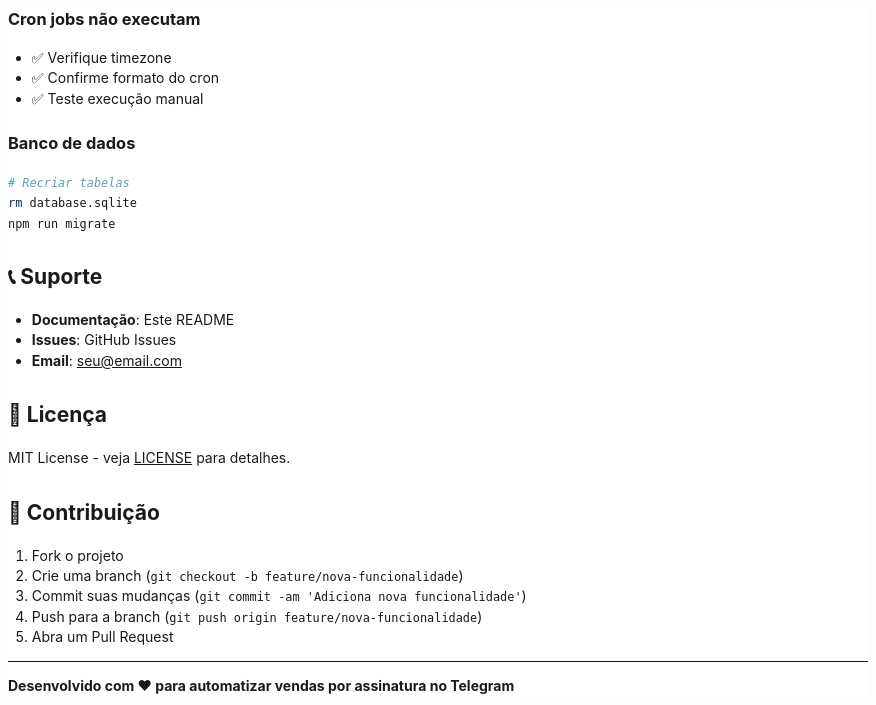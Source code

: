 ### Cron jobs não executam
- ✅ Verifique timezone
- ✅ Confirme formato do cron
- ✅ Teste execução manual

### Banco de dados
```bash
# Recriar tabelas
rm database.sqlite
npm run migrate
```

## 📞 Suporte

- **Documentação**: Este README
- **Issues**: GitHub Issues
- **Email**: seu@email.com

## 📄 Licença

MIT License - veja [LICENSE](LICENSE) para detalhes.

## 🤝 Contribuição

1. Fork o projeto
2. Crie uma branch (`git checkout -b feature/nova-funcionalidade`)
3. Commit suas mudanças (`git commit -am 'Adiciona nova funcionalidade'`)
4. Push para a branch (`git push origin feature/nova-funcionalidade`)
5. Abra um Pull Request

---

**Desenvolvido com ❤️ para automatizar vendas por assinatura no Telegram**